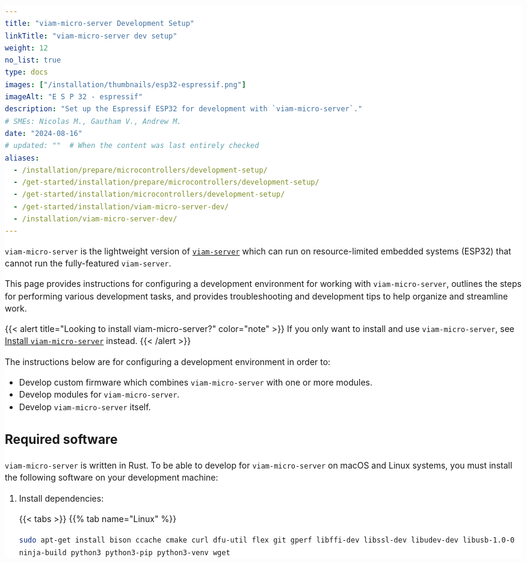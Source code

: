 ```yaml
---
title: "viam-micro-server Development Setup"
linkTitle: "viam-micro-server dev setup"
weight: 12
no_list: true
type: docs
images: ["/installation/thumbnails/esp32-espressif.png"]
imageAlt: "E S P 32 - espressif"
description: "Set up the Espressif ESP32 for development with `viam-micro-server`."
# SMEs: Nicolas M., Gautham V., Andrew M.
date: "2024-08-16"
# updated: ""  # When the content was last entirely checked
aliases:
  - /installation/prepare/microcontrollers/development-setup/
  - /get-started/installation/prepare/microcontrollers/development-setup/
  - /get-started/installation/microcontrollers/development-setup/
  - /get-started/installation/viam-micro-server-dev/
  - /installation/viam-micro-server-dev/
---
```


`viam-micro-server` is the lightweight version of [`viam-server`](/architecture/rdk/) which can run on resource-limited embedded systems (ESP32) that cannot run the fully-featured `viam-server`.

This page provides instructions for configuring a development environment for working with `viam-micro-server`, outlines the steps for performing various development tasks, and provides troubleshooting and development tips to help organize and streamline work.

{{< alert title="Looking to install viam-micro-server?" color="note" >}}
If you only want to install and use `viam-micro-server`, see [Install `viam-micro-server`](/installation/viam-micro-server-setup/#install-viam-micro-server) instead.
{{< /alert >}}

The instructions below are for configuring a development environment in order to:

- Develop custom firmware which combines `viam-micro-server` with one or more modules.
- Develop modules for `viam-micro-server`.
- Develop `viam-micro-server` itself.

## Required software

`viam-micro-server` is written in Rust. To be able to develop for `viam-micro-server` on macOS and Linux systems, you must install the following software on your development machine:

1. Install dependencies:

   {{< tabs >}}
   {{% tab name="Linux" %}}

   ```sh { class="command-line" data-prompt="$"}
   sudo apt-get install bison ccache cmake curl dfu-util flex git gperf libffi-dev libssl-dev libudev-dev libusb-1.0-0 ninja-build python3 python3-pip python3-venv wget
   ```
